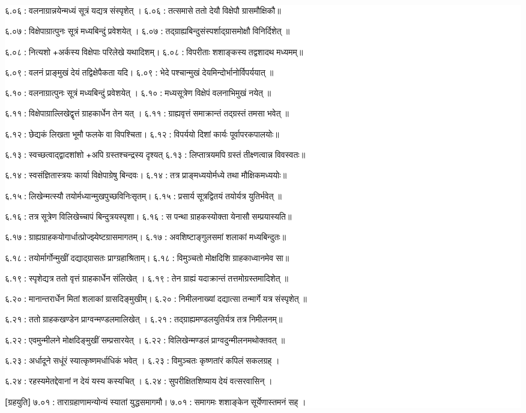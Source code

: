६.०६ :        वलनाग्रान्नयेन्मध्यं सूत्रं यद्यत्र संस्पृशेत् ।
६.०६ :        तत्समासे ततो देयौ विक्षेपौ ग्रासमौक्षिकौ॥

६.०७ :        विक्षेपाग्रात्पुनः सूत्रं मध्यबिन्दुं प्रवेशयेत् ।
६.०७ :        तद्ग्राह्यबिन्दुसंस्पर्शाद्ग्रासमोक्षौ विनिर्दिशेत् ॥

६.०८ :        नित्यशो +अर्कस्य विक्षेपाः परिलेखे यथादिशम्।
६.०८ :        विपरीताः शशाङ्कस्य तद्वशादथ मध्यमम्॥

६.०९ :        वलनं प्राङ्मुखं देयं तद्विक्षेपैकता यदि।
६.०९ :        भेदे पश्चान्मुखं देयमिन्दोर्भानोर्विपर्ययात् ॥

६.१० :        वलनाग्रात्पुनः सूत्रं मध्यबिन्दुं प्रवेशयेत् ।
६.१० :        मध्यसूत्रेण विक्षेपं वलनाभिमुखं नयेत् ॥

६.११ :        विक्षेपाग्राल्लिखेद्वृत्तं ग्राहकार्धेन तेन यत् ।
६.११ :        ग्राह्यवृत्तं समाक्रान्तं तद्ग्रस्तं तमसा भवेत् ॥

६.१२ :        छेद्यकं लिखता भूमौ फलके वा विपश्चिता।
६.१२ :        विपर्ययो दिशां कार्यः पूर्वापरकपालयोः॥

६.१३ :        स्वच्छत्वाद्द्वादशांशो +अपि ग्रस्तश्चन्द्रस्य दृश्यत्
६.१३ :        लिप्तात्रयमपि ग्रस्तं तीक्ष्णत्वान्न विवस्वतः॥

६.१४ :        स्वसंज्ञितास्त्रयः कार्या विक्षेपाग्रेषु बिन्दवः।
६.१४ :        तत्र प्राङ्मध्ययोर्मध्ये तथा मौक्षिकमध्ययोः॥

६.१५ :        लिखेन्मत्स्यौ तयोर्मध्यान्मुखपुच्छविनिःसृतम्।
६.१५ :        प्रसार्य सूत्रद्वितयं तयोर्यत्र युतिर्भवेत् ॥

६.१६ :        तत्र सूत्रेण विलिखेच्चापं बिन्दुत्रयस्पृशा।
६.१६ :        स पन्था ग्राहकस्योक्ता येनासौ सम्प्रयास्यति॥

६.१७ :        ग्राह्यग्राहकयोगार्धात्प्रोज्झ्येष्टग्रासमागतम्।
६.१७ :        अवशिष्टाङ्गुलसमां शलाकां मध्यबिन्दुतः॥

६.१८ :        तयोर्मार्गोन्मुखीं दद्याद्ग्रासतः प्राग्ग्रहाश्रिताम्।
६.१८ :        विमुञ्चतो मोक्षदिशि ग्राहकाध्वानमेव सा॥

६.१९ :        स्पृशेद्यत्र ततो वृत्तं ग्राहकार्धेन संलिखेत् ।
६.१९ :        तेन ग्राह्यं यदाक्रान्तं तत्तमोग्रस्तमादिशेत् ॥

६.२० :        मानान्तरार्धेन मितां शलाकां ग्रासदिङ्मुखीम्।
६.२० :        निमीलनाख्यां दद्यात्सा तन्मार्गे यत्र संस्पृशेत् ॥

६.२१ :        ततो ग्राहकखण्डेन प्राग्वन्मण्डलमालिखेत् ।
६.२१ :        तद्ग्राह्यमण्डलयुतिर्यत्र तत्र निमीलनम्॥

६.२२ :        एवमुन्मीलने मोक्षदिङ्मुखीं सम्प्रसारयेत् ।
६.२२ :        विलिखेन्मण्डलं प्राग्वदुन्मीलनमथोक्तवत् ॥

६.२३ :        अर्धादूने सधूंरं स्यात्कृष्णमर्धाधिकं भवेत् ।
६.२३ :        विमुञ्चतः कृष्णतांरं कपिलं सकलग्रह् ।

६.२४ :        रहस्यमेतद्देवानां न देयं यस्य कस्यचित् ।
६.२४ :        सुपरीक्षितशिष्याय देयं वत्सरवासिन् ।



[ग्रहयुति]
७.०१ :        ताराग्रहाणामन्योन्यं स्यातां युद्धसमागमौ।
७.०१ :        समागमः शशाङ्केन सूर्येणास्तमनं सह् ।
